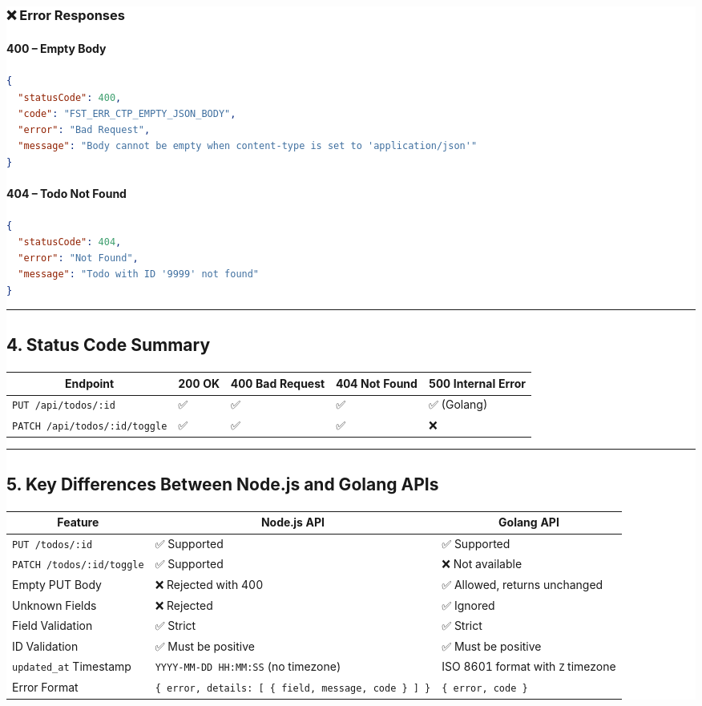 
### ❌ Error Responses

#### 400 – Empty Body

```json
{
  "statusCode": 400,
  "code": "FST_ERR_CTP_EMPTY_JSON_BODY",
  "error": "Bad Request",
  "message": "Body cannot be empty when content-type is set to 'application/json'"
}
```

#### 404 – Todo Not Found

```json
{
  "statusCode": 404,
  "error": "Not Found",
  "message": "Todo with ID '9999' not found"
}
```

---
## 4. Status Code Summary

| Endpoint                       | 200 OK | 400 Bad Request | 404 Not Found | 500 Internal Error |
|-------------------------------|--------|------------------|----------------|---------------------|
| `PUT /api/todos/:id`          | ✅     | ✅               | ✅             | ✅ (Golang)              |
| `PATCH /api/todos/:id/toggle` | ✅     | ✅               | ✅             | ❌                  |


---


## 5. Key Differences Between Node.js and Golang APIs

| Feature                | Node.js API                              | Golang API                              |
|------------------------|-------------------------------------------|------------------------------------------|
| `PUT /todos/:id`       | ✅ Supported                              | ✅ Supported                             |
| `PATCH /todos/:id/toggle` | ✅ Supported                           | ❌ Not available                         |
| Empty PUT Body         | ❌ Rejected with 400                      | ✅ Allowed, returns unchanged            |
| Unknown Fields         | ❌ Rejected                               | ✅ Ignored                               |
| Field Validation       | ✅ Strict                                 | ✅ Strict                                |
| ID Validation          | ✅ Must be positive                       | ✅ Must be positive                      |
| `updated_at` Timestamp | `YYYY-MM-DD HH:MM:SS` (no timezone)       | ISO 8601 format with `Z` timezone       |
| Error Format           | `{ error, details: [ { field, message, code } ] }`                  | `{ error, code }`                       |
